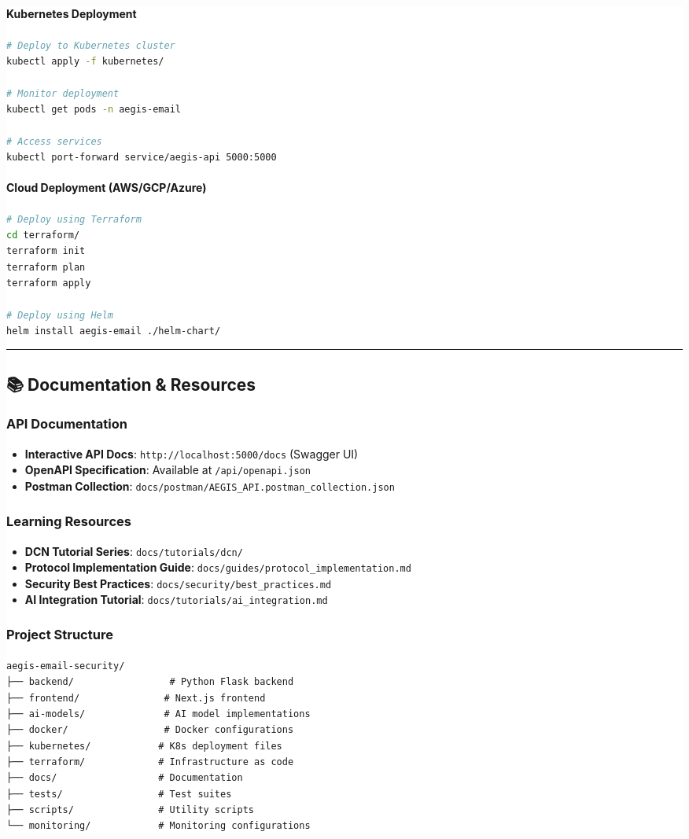 #### **Kubernetes Deployment**
```bash
# Deploy to Kubernetes cluster
kubectl apply -f kubernetes/

# Monitor deployment
kubectl get pods -n aegis-email

# Access services
kubectl port-forward service/aegis-api 5000:5000
```

#### **Cloud Deployment (AWS/GCP/Azure)**
```bash
# Deploy using Terraform
cd terraform/
terraform init
terraform plan
terraform apply

# Deploy using Helm
helm install aegis-email ./helm-chart/
```

---

## 📚 Documentation & Resources

### **API Documentation**
- **Interactive API Docs**: `http://localhost:5000/docs` (Swagger UI)
- **OpenAPI Specification**: Available at `/api/openapi.json`
- **Postman Collection**: `docs/postman/AEGIS_API.postman_collection.json`

### **Learning Resources**
- **DCN Tutorial Series**: `docs/tutorials/dcn/`
- **Protocol Implementation Guide**: `docs/guides/protocol_implementation.md`
- **Security Best Practices**: `docs/security/best_practices.md`
- **AI Integration Tutorial**: `docs/tutorials/ai_integration.md`

### **Project Structure**
```
aegis-email-security/
├── backend/                 # Python Flask backend
├── frontend/               # Next.js frontend
├── ai-models/              # AI model implementations
├── docker/                 # Docker configurations
├── kubernetes/            # K8s deployment files
├── terraform/             # Infrastructure as code
├── docs/                  # Documentation
├── tests/                 # Test suites
├── scripts/               # Utility scripts
└── monitoring/            # Monitoring configurations
```

